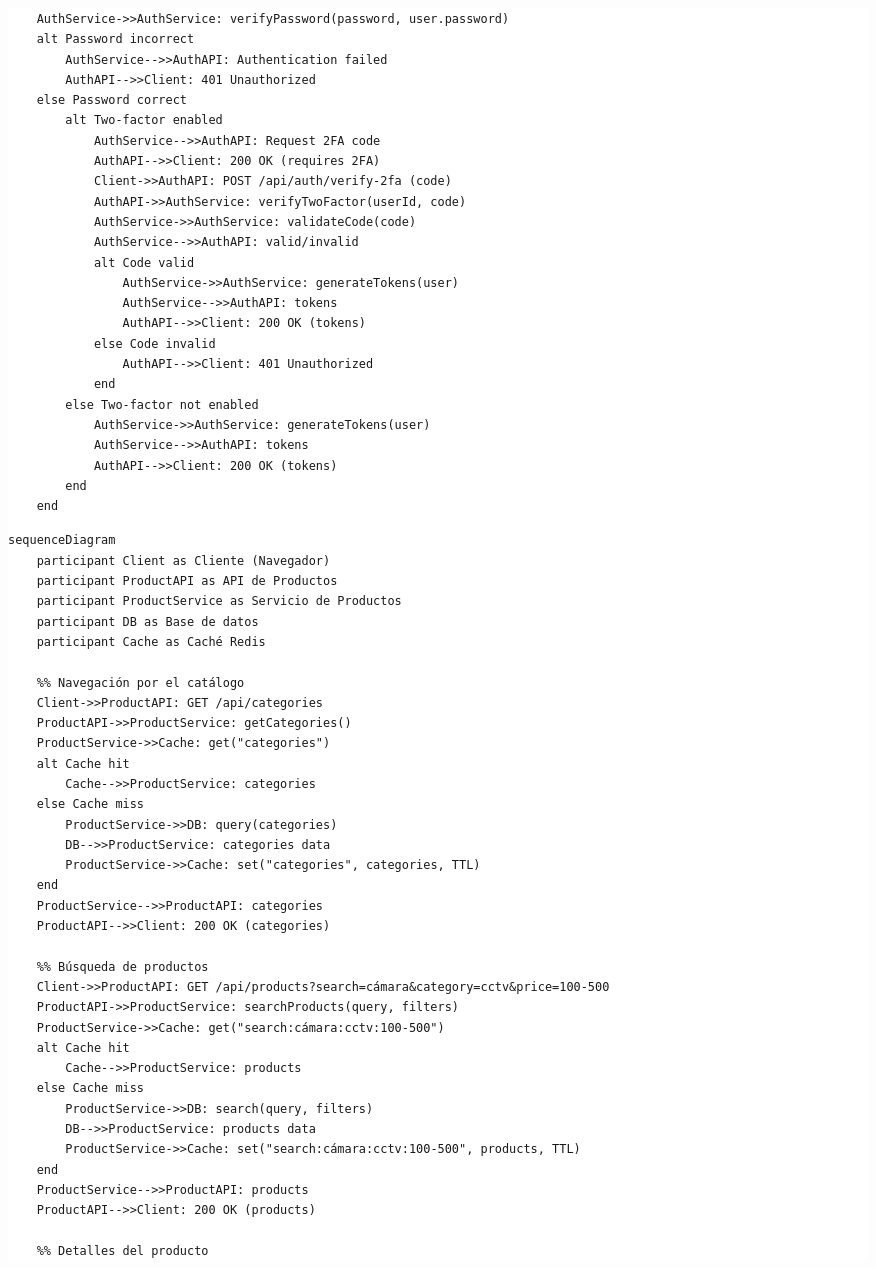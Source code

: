 ```
    AuthService->>AuthService: verifyPassword(password, user.password)
    alt Password incorrect
        AuthService-->>AuthAPI: Authentication failed
        AuthAPI-->>Client: 401 Unauthorized
    else Password correct
        alt Two-factor enabled
            AuthService-->>AuthAPI: Request 2FA code
            AuthAPI-->>Client: 200 OK (requires 2FA)
            Client->>AuthAPI: POST /api/auth/verify-2fa (code)
            AuthAPI->>AuthService: verifyTwoFactor(userId, code)
            AuthService->>AuthService: validateCode(code)
            AuthService-->>AuthAPI: valid/invalid
            alt Code valid
                AuthService->>AuthService: generateTokens(user)
                AuthService-->>AuthAPI: tokens
                AuthAPI-->>Client: 200 OK (tokens)
            else Code invalid
                AuthAPI-->>Client: 401 Unauthorized
            end
        else Two-factor not enabled
            AuthService->>AuthService: generateTokens(user)
            AuthService-->>AuthAPI: tokens
            AuthAPI-->>Client: 200 OK (tokens)
        end
    end
```

```
sequenceDiagram
    participant Client as Cliente (Navegador)
    participant ProductAPI as API de Productos
    participant ProductService as Servicio de Productos
    participant DB as Base de datos
    participant Cache as Caché Redis

    %% Navegación por el catálogo
    Client->>ProductAPI: GET /api/categories
    ProductAPI->>ProductService: getCategories()
    ProductService->>Cache: get("categories")
    alt Cache hit
        Cache-->>ProductService: categories
    else Cache miss
        ProductService->>DB: query(categories)
        DB-->>ProductService: categories data
        ProductService->>Cache: set("categories", categories, TTL)
    end
    ProductService-->>ProductAPI: categories
    ProductAPI-->>Client: 200 OK (categories)

    %% Búsqueda de productos
    Client->>ProductAPI: GET /api/products?search=cámara&category=cctv&price=100-500
    ProductAPI->>ProductService: searchProducts(query, filters)
    ProductService->>Cache: get("search:cámara:cctv:100-500")
    alt Cache hit
        Cache-->>ProductService: products
    else Cache miss
        ProductService->>DB: search(query, filters)
        DB-->>ProductService: products data
        ProductService->>Cache: set("search:cámara:cctv:100-500", products, TTL)
    end
    ProductService-->>ProductAPI: products
    ProductAPI-->>Client: 200 OK (products)

    %% Detalles del producto
```
